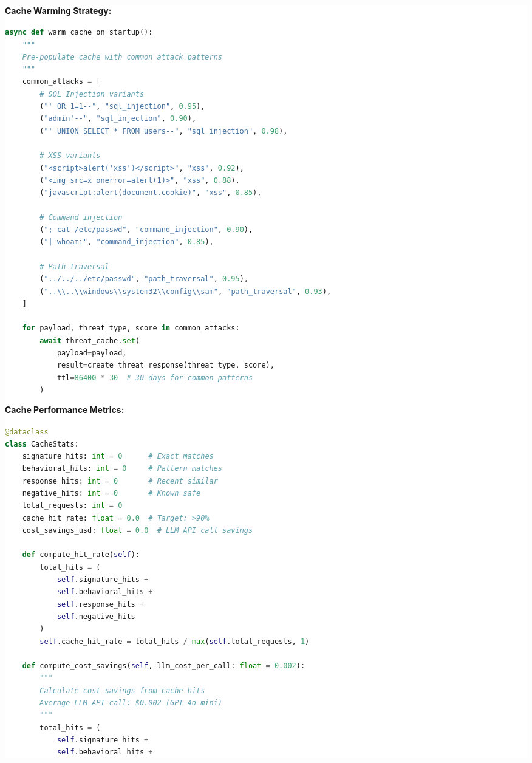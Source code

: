 **Cache Warming Strategy:**

```python
async def warm_cache_on_startup():
    """
    Pre-populate cache with common attack patterns
    """
    common_attacks = [
        # SQL Injection variants
        ("' OR 1=1--", "sql_injection", 0.95),
        ("admin'--", "sql_injection", 0.90),
        ("' UNION SELECT * FROM users--", "sql_injection", 0.98),

        # XSS variants
        ("<script>alert('xss')</script>", "xss", 0.92),
        ("<img src=x onerror=alert(1)>", "xss", 0.88),
        ("javascript:alert(document.cookie)", "xss", 0.85),

        # Command injection
        ("; cat /etc/passwd", "command_injection", 0.90),
        ("| whoami", "command_injection", 0.85),

        # Path traversal
        ("../../../etc/passwd", "path_traversal", 0.95),
        ("..\\..\\windows\\system32\\config\\sam", "path_traversal", 0.93),
    ]

    for payload, threat_type, score in common_attacks:
        await threat_cache.set(
            payload=payload,
            result=create_threat_response(threat_type, score),
            ttl=86400 * 30  # 30 days for common patterns
        )
```

**Cache Performance Metrics:**

```python
@dataclass
class CacheStats:
    signature_hits: int = 0      # Exact matches
    behavioral_hits: int = 0     # Pattern matches
    response_hits: int = 0       # Recent similar
    negative_hits: int = 0       # Known safe
    total_requests: int = 0
    cache_hit_rate: float = 0.0  # Target: >90%
    cost_savings_usd: float = 0.0  # LLM API call savings

    def compute_hit_rate(self):
        total_hits = (
            self.signature_hits +
            self.behavioral_hits +
            self.response_hits +
            self.negative_hits
        )
        self.cache_hit_rate = total_hits / max(self.total_requests, 1)

    def compute_cost_savings(self, llm_cost_per_call: float = 0.002):
        """
        Calculate cost savings from cache hits
        Average LLM API call: $0.002 (GPT-4o-mini)
        """
        total_hits = (
            self.signature_hits +
            self.behavioral_hits +
```